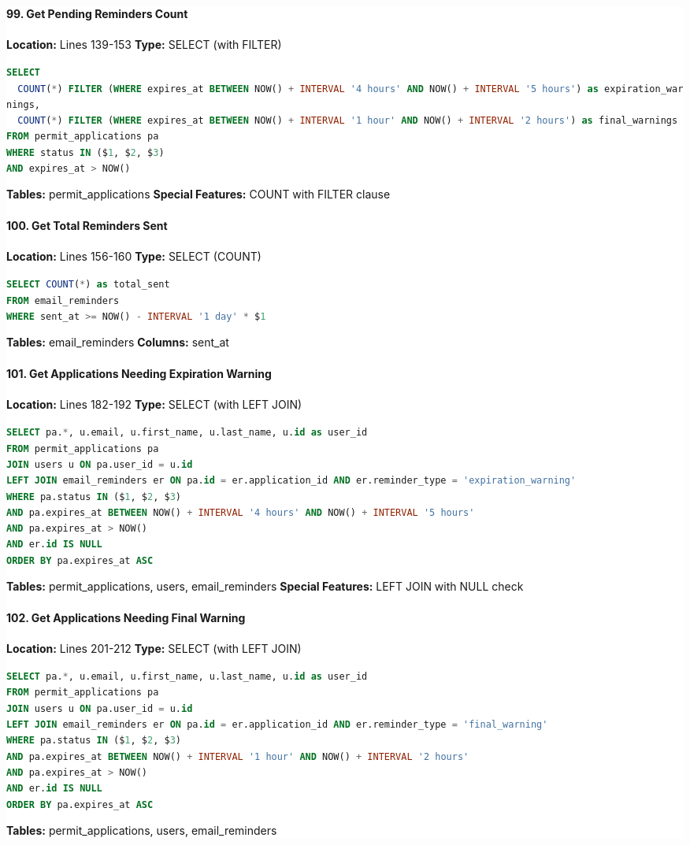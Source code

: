 #### 99. Get Pending Reminders Count
**Location:** Lines 139-153
**Type:** SELECT (with FILTER)
```sql
SELECT 
  COUNT(*) FILTER (WHERE expires_at BETWEEN NOW() + INTERVAL '4 hours' AND NOW() + INTERVAL '5 hours') as expiration_warnings,
  COUNT(*) FILTER (WHERE expires_at BETWEEN NOW() + INTERVAL '1 hour' AND NOW() + INTERVAL '2 hours') as final_warnings
FROM permit_applications pa
WHERE status IN ($1, $2, $3)
AND expires_at > NOW()
```
**Tables:** permit_applications
**Special Features:** COUNT with FILTER clause

#### 100. Get Total Reminders Sent
**Location:** Lines 156-160
**Type:** SELECT (COUNT)
```sql
SELECT COUNT(*) as total_sent
FROM email_reminders
WHERE sent_at >= NOW() - INTERVAL '1 day' * $1
```
**Tables:** email_reminders
**Columns:** sent_at

#### 101. Get Applications Needing Expiration Warning
**Location:** Lines 182-192
**Type:** SELECT (with LEFT JOIN)
```sql
SELECT pa.*, u.email, u.first_name, u.last_name, u.id as user_id
FROM permit_applications pa
JOIN users u ON pa.user_id = u.id
LEFT JOIN email_reminders er ON pa.id = er.application_id AND er.reminder_type = 'expiration_warning'
WHERE pa.status IN ($1, $2, $3)
AND pa.expires_at BETWEEN NOW() + INTERVAL '4 hours' AND NOW() + INTERVAL '5 hours'
AND pa.expires_at > NOW()
AND er.id IS NULL
ORDER BY pa.expires_at ASC
```
**Tables:** permit_applications, users, email_reminders
**Special Features:** LEFT JOIN with NULL check

#### 102. Get Applications Needing Final Warning
**Location:** Lines 201-212
**Type:** SELECT (with LEFT JOIN)
```sql
SELECT pa.*, u.email, u.first_name, u.last_name, u.id as user_id
FROM permit_applications pa
JOIN users u ON pa.user_id = u.id
LEFT JOIN email_reminders er ON pa.id = er.application_id AND er.reminder_type = 'final_warning'
WHERE pa.status IN ($1, $2, $3)
AND pa.expires_at BETWEEN NOW() + INTERVAL '1 hour' AND NOW() + INTERVAL '2 hours'
AND pa.expires_at > NOW()
AND er.id IS NULL
ORDER BY pa.expires_at ASC
```
**Tables:** permit_applications, users, email_reminders
